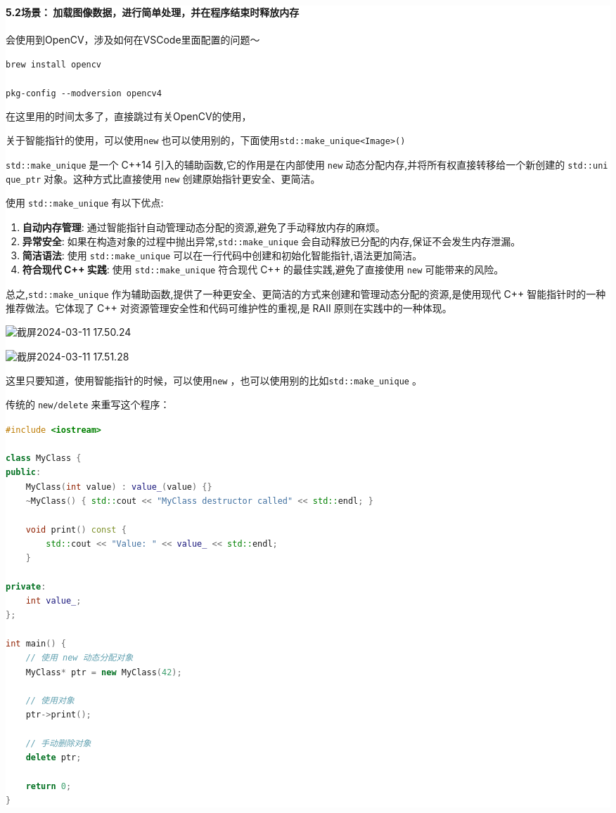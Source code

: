 

#### 5.2**场景：** 加载图像数据，进行简单处理，并在程序结束时释放内存

会使用到OpenCV，涉及如何在VSCode里面配置的问题～

```
brew install opencv

pkg-config --modversion opencv4
```

在这里用的时间太多了，直接跳过有关OpenCV的使用，

关于智能指针的使用，可以使用`new` 也可以使用别的，下面使用`std::make_unique<Image>()`

`std::make_unique` 是一个 C++14 引入的辅助函数,它的作用是在内部使用 `new` 动态分配内存,并将所有权直接转移给一个新创建的 `std::unique_ptr` 对象。这种方式比直接使用 `new` 创建原始指针更安全、更简洁。



使用 `std::make_unique` 有以下优点:

1. **自动内存管理**: 通过智能指针自动管理动态分配的资源,避免了手动释放内存的麻烦。
2. **异常安全**: 如果在构造对象的过程中抛出异常,`std::make_unique` 会自动释放已分配的内存,保证不会发生内存泄漏。
3. **简洁语法**: 使用 `std::make_unique` 可以在一行代码中创建和初始化智能指针,语法更加简洁。
4. **符合现代 C++ 实践**: 使用 `std::make_unique` 符合现代 C++ 的最佳实践,避免了直接使用 `new` 可能带来的风险。

总之,`std::make_unique` 作为辅助函数,提供了一种更安全、更简洁的方式来创建和管理动态分配的资源,是使用现代 C++ 智能指针时的一种推荐做法。它体现了 C++ 对资源管理安全性和代码可维护性的重视,是 RAII 原则在实践中的一种体现。



![截屏2024-03-11 17.50.24](https://img.imotao.com/i/2024/03/11/65eed3f447da3.png)

![截屏2024-03-11 17.51.28](https://img.imotao.com/i/2024/03/11/65eed42e507d7.png)

这里只要知道，使用智能指针的时候，可以使用`new` ，也可以使用别的比如`std::make_unique` 。

传统的 `new/delete` 来重写这个程序：

```c++
#include <iostream>

class MyClass {
public:
    MyClass(int value) : value_(value) {}
    ~MyClass() { std::cout << "MyClass destructor called" << std::endl; }

    void print() const {
        std::cout << "Value: " << value_ << std::endl;
    }

private:
    int value_;
};

int main() {
    // 使用 new 动态分配对象
    MyClass* ptr = new MyClass(42);

    // 使用对象
    ptr->print();

    // 手动删除对象
    delete ptr;

    return 0;
}
```
